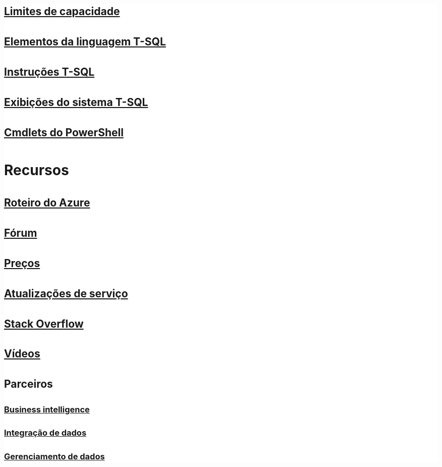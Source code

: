 
## [Limites de capacidade](sql-data-warehouse-service-capacity-limits.md)

## [Elementos da linguagem T-SQL](sql-data-warehouse-reference-tsql-language-elements.md)

## [Instruções T-SQL](sql-data-warehouse-reference-tsql-statements.md)

## [Exibições do sistema T-SQL](sql-data-warehouse-reference-tsql-system-views.md)

## [Cmdlets do PowerShell](sql-data-warehouse-reference-powershell-cmdlets.md)


# Recursos

## [Roteiro do Azure](https://azure.microsoft.com/roadmap/)

## [Fórum](https://social.msdn.microsoft.com/Forums/home?forum=AzureSQLDataWarehouse)

## [Preços](https://azure.microsoft.com/pricing/details/sql-data-warehouse/)

## [Atualizações de serviço](https://azure.microsoft.com/updates/?product=sql-data-warehouse)

## [Stack Overflow](https://stackoverflow.com/questions/tagged/azure-sqldw/)

## [Vídeos](https://azure.microsoft.com/documentation/videos/index/?services=sql-data-warehouse)


## Parceiros

### [Business intelligence](sql-data-warehouse-partner-business-intelligence.md)

### [Integração de dados](sql-data-warehouse-partner-data-integration.md)

### [Gerenciamento de dados](sql-data-warehouse-partner-data-management.md)

